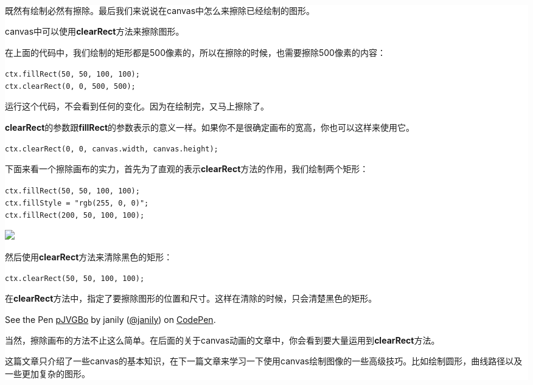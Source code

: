 既然有绘制必然有擦除。最后我们来说说在canvas中怎么来擦除已经绘制的图形。

canvas中可以使用**clearRect**方法来擦除图形。

在上面的代码中，我们绘制的矩形都是500像素的，所以在擦除的时候，也需要擦除500像素的内容：


```
ctx.fillRect(50, 50, 100, 100);
ctx.clearRect(0, 0, 500, 500);
```

运行这个代码，不会看到任何的变化。因为在绘制完，又马上擦除了。

**clearRect**的参数跟**fillRect**的参数表示的意义一样。如果你不是很确定画布的宽高，你也可以这样来使用它。

```
ctx.clearRect(0, 0, canvas.width, canvas.height);
```

下面来看一个擦除画布的实力，首先为了直观的表示**clearRect**方法的作用，我们绘制两个矩形：


```
ctx.fillRect(50, 50, 100, 100);
ctx.fillStyle = "rgb(255, 0, 0)";
ctx.fillRect(200, 50, 100, 100);
```
![](https://cdn.tutsplus.com/net/uploads/legacy/916_canvas1/9.jpg)

然后使用**clearRect**方法来清除黑色的矩形：


```
ctx.clearRect(50, 50, 100, 100);
```

在**clearRect**方法中，指定了要擦除图形的位置和尺寸。这样在清除的时候，只会清楚黑色的矩形。

<p data-height="268" data-theme-id="0" data-slug-hash="pJVGBo" data-default-tab="result" data-user="janily" class='codepen'>See the Pen <a href='http://codepen.io/janily/pen/pJVGBo/'>pJVGBo</a> by janily (<a href='http://codepen.io/janily'>@janily</a>) on <a href='http://codepen.io'>CodePen</a>.</p>
<script async src="//assets.codepen.io/assets/embed/ei.js"></script>

当然，擦除画布的方法不止这么简单。在后面的关于canvas动画的文章中，你会看到要大量运用到**clearRect**方法。

这篇文章只介绍了一些canvas的基本知识，在下一篇文章来学习一下使用canvas绘制图像的一些高级技巧。比如绘制圆形，曲线路径以及一些更加复杂的图形。










